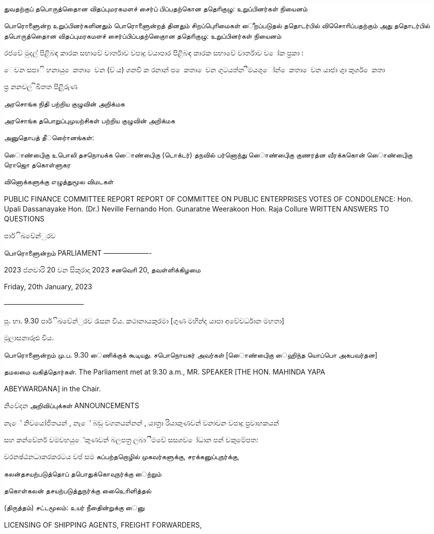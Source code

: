 துவதற்குப் தபொருத்தைொன விதப்புமரகமளச் சைர்ப் பிப்பதற்கொன ததொிகுழு: உறுப்பினர்கள் நியைனம்

பொரொளுைன்ற உறுப்பினர்களினதும் பொரொளுைன்றத் தினதும் சிறப்புொிமைகள் ைீறப்படுதல் ததொடர்பில் விசொொிப்பதற்கும் அது ததொடர்பில் தபொருத்தைொன விதப்புமரகமளச் சைர்ப்பிப்பதற்குைொன ததொிகுழு: உறுப்பினர்கள் நியைனம்

රජවේ මුදල් පිළිබඳ කාරක සභාවේ වාර්තාව වපාදු වයාපාර පිළිබඳ කාරක සභාවේ වාර්තාව ව ෝක ප්‍රකා :

ෙවන සපාි හනායු ෙකතා ෙවන (ව් ය) ශනවි ක ‍රනාන් ප ෙකතා ෙවන ගුටයත්න ීමයශුෝන් ෙකතා ෙවන යාජා ශුා කුශර් ෙකතා

ප්‍ර නනවල ිඛිතත පිළිුරුණ

அரசொங்க நிதி பற்றிய குழுவின் அறிக்மக

அரசொங்க தபொறுப்புமுயற்சிகள் பற்றிய குழுவின் அறிக்மக

அனுதொபத் தீர்ைொனங்கள்:

ைொண்புைிகு உபொலி தசநொயக்க ைொண்புைிகு (டொக்டர்) தநவில் பர்னொந்து ைொண்புைிகு குணரத்ன வீரக்ககொன் ைொண்புைிகு ரொஜொ தகொள்ளுகர

வினொக்களுக்கு எழுத்துமூல விமடகள்

PUBLIC FINANCE COMMITTEE REPORT REPORT OF COMMITTEE ON PUBLIC ENTERPRISES VOTES OF CONDOLENCE: Hon. Upali Dassanayake Hon. (Dr.) Neville Fernando Hon. Gunaratne Weerakoon Hon. Raja Collure WRITTEN ANSWERS TO QUESTIONS

පාර්ිඛවේන්ුරව

பொரொளுைன்றம் PARLIAMENT —————–—-

2023 ජනවාරි 20 වන සිකුරාදා 2023 சனவொி 20, தவள்ளிக்கிழமை

Friday, 20th January, 2023

—————————–——

පූ. භා. 9.30 පාර්ිඛවේන්ුරව රැසන විය. කථානායකුරමා [ගුණ මහින්ද යාපා අවේවර්ධාන මහතා]

මූලාසනාරූඪ විය.

பொரொளுைன்றம் மு.ப. 9.30 ைணிக்குக் கூடியது. சபொநொயகர் அவர்கள் [ைொண்புைிகு ைஹிந்த யொப்பொ அகபவர்தன]

தமலமை வகித்தொர்கள். The Parliament met at 9.30 a.m., MR. SPEAKER [THE HON. MAHINDA YAPA

ABEYWARDANA] in the Chair.

නිවේදන அறிவிப்புக்கள் ANNOUNCEMENTS

නැේ නිවයෝජිතයන් , නැේ බඩු වගනයන්නන් , යාත්‍රා ‍රියාකුණවන් වනාවන වපාදු ප්‍රවාහකයන්

සහ කන්වේනර් වමවහයුේකුණවන් බලපත්‍ර ලබාීමවේ සසශව ෝධාන පන් වකුමේපත:

වරනෂ්ඨනධාකරකරටය වප් සම கப்பற்தறொழில் முகவர்களுக்கு, சரக்கனுப்புநர்க்கு,

கலன்தசயற்படுத்தொப் தபொதுக்கொவுநர்க்கு ைற்றும்

தகொள்கலன் தசயற்படுத்துநர்க்கு உொிைைளித்தல்

(திருத்தம்) சட்டமூலம்: உயர் நீதிைன்றுக்கு ைனு

LICENSING OF SHIPPING AGENTS, FREIGHT FORWARDERS,
